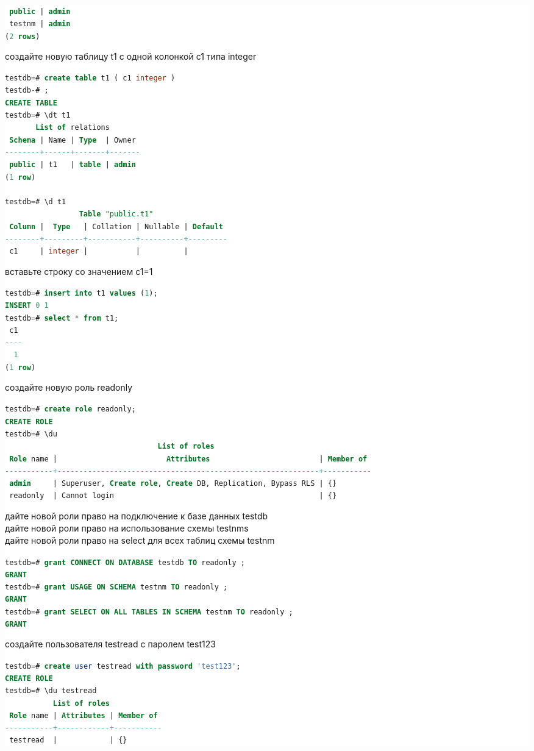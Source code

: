 ```sql
 public | admin
 testnm | admin
(2 rows)
```
создайте новую таблицу t1 с одной колонкой c1 типа integer
```sql
testdb=# create table t1 ( c1 integer )
testdb-# ;
CREATE TABLE
testdb=# \dt t1
       List of relations
 Schema | Name | Type  | Owner 
--------+------+-------+-------
 public | t1   | table | admin
(1 row)

testdb=# \d t1
                 Table "public.t1"
 Column |  Type   | Collation | Nullable | Default 
--------+---------+-----------+----------+---------
 c1     | integer |           |          | 

```
вставьте строку со значением c1=1
```sql
testdb=# insert into t1 values (1);
INSERT 0 1
testdb=# select * from t1;
 c1 
----
  1
(1 row)
```
создайте новую роль readonly
```sql
testdb=# create role readonly;
CREATE ROLE
testdb=# \du
                                   List of roles
 Role name |                         Attributes                         | Member of 
-----------+------------------------------------------------------------+-----------
 admin     | Superuser, Create role, Create DB, Replication, Bypass RLS | {}
 readonly  | Cannot login                                               | {}
```
дайте новой роли право на подключение к базе данных testdb  
дайте новой роли право на использование схемы testnms  
дайте новой роли право на select для всех таблиц схемы testnm

```sql
testdb=# grant CONNECT ON DATABASE testdb TO readonly ;
GRANT
testdb=# grant USAGE ON SCHEMA testnm TO readonly ;
GRANT
testdb=# grant SELECT ON ALL TABLES IN SCHEMA testnm TO readonly ;
GRANT
```
создайте пользователя testread с паролем test123
```sql
testdb=# create user testread with password 'test123';
CREATE ROLE
testdb=# \du testread 
           List of roles
 Role name | Attributes | Member of 
-----------+------------+-----------
 testread  |            | {}
```